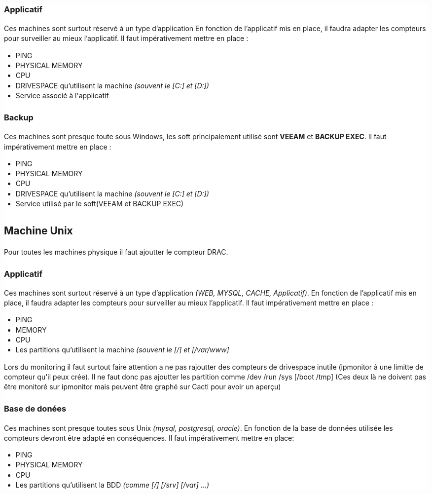 ### Applicatif ###
Ces machines sont surtout réservé à un type d’application
En fonction de l’applicatif mis en place, il faudra adapter les compteurs pour surveiller au mieux l’applicatif.
Il faut impérativement mettre en place :

 - PING
 - PHYSICAL MEMORY
 - CPU
 - DRIVESPACE qu’utilisent la machine *(souvent le [C:\] et [D:\])*
 - Service associé à l'applicatif

### Backup ###
Ces machines sont presque toute sous Windows, les soft principalement utilisé sont **VEEAM** et **BACKUP EXEC**.
Il faut impérativement mettre en place :

- PING
- PHYSICAL MEMORY
- CPU
- DRIVESPACE qu’utilisent la machine *(souvent le [C:\] et [D:\])*
- Service utilisé par le soft(VEEAM et BACKUP EXEC)

## Machine Unix ##
Pour toutes les machines physique il faut ajoutter le compteur DRAC.

### Applicatif ###
Ces machines sont surtout réservé à un type d’application *(WEB, MYSQL, CACHE, Applicatif)*.
En fonction de l’applicatif mis en place, il faudra adapter les compteurs pour surveiller au mieux l’applicatif.
Il faut impérativement mettre en place :

- PING
- MEMORY
- CPU
- Les partitions qu’utilisent la machine *(souvent le [/] et [/var/www]*

Lors du monitoring il faut surtout faire attention a ne pas rajoutter des compteurs de drivespace inutile (ipmonitor à une limitte de compteur qu'il peux crée). Il ne faut donc pas ajoutter les partition comme /dev /run /sys [/boot /tmp] (Ces deux là ne doivent pas être monitoré sur ipmonitor mais peuvent être graphé sur Cacti pour avoir un aperçu)

### Base de donées ###
Ces machines sont presque toutes sous Unix *(mysql, postgresql, oracle)*.
En fonction de la base de données utilisée les compteurs devront être adapté en conséquences.
Il faut impérativement mettre en place:

- PING
- PHYSICAL MEMORY
- CPU
- Les partitions qu’utilisent la BDD *(comme [/] [/srv] [/var] …)*
